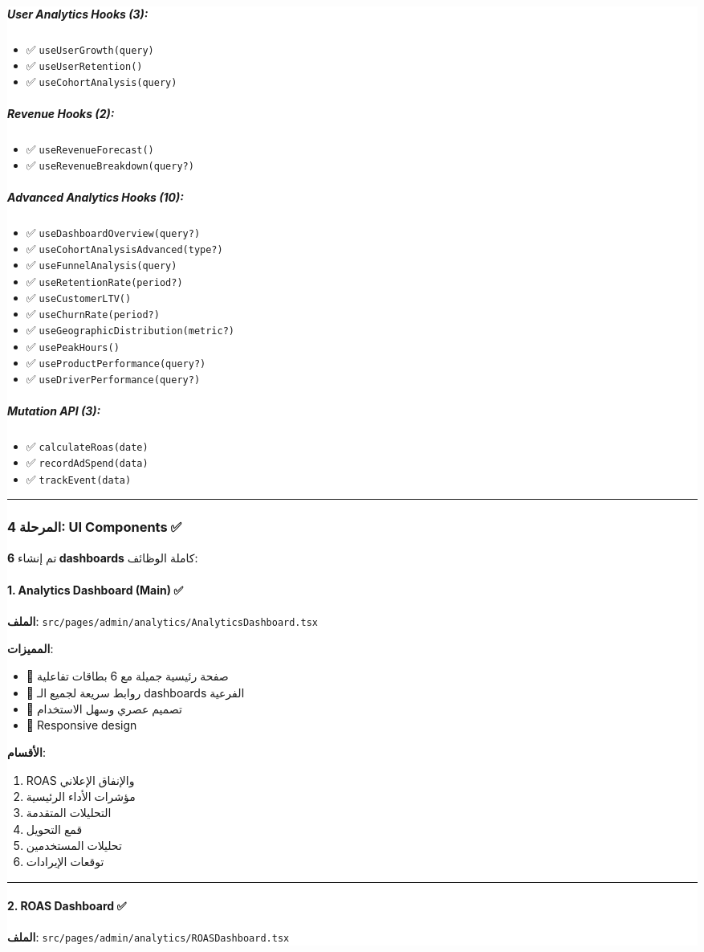 ##### User Analytics Hooks (3):
- ✅ `useUserGrowth(query)`
- ✅ `useUserRetention()`
- ✅ `useCohortAnalysis(query)`

##### Revenue Hooks (2):
- ✅ `useRevenueForecast()`
- ✅ `useRevenueBreakdown(query?)`

##### Advanced Analytics Hooks (10):
- ✅ `useDashboardOverview(query?)`
- ✅ `useCohortAnalysisAdvanced(type?)`
- ✅ `useFunnelAnalysis(query)`
- ✅ `useRetentionRate(period?)`
- ✅ `useCustomerLTV()`
- ✅ `useChurnRate(period?)`
- ✅ `useGeographicDistribution(metric?)`
- ✅ `usePeakHours()`
- ✅ `useProductPerformance(query?)`
- ✅ `useDriverPerformance(query?)`

##### Mutation API (3):
- ✅ `calculateRoas(date)`
- ✅ `recordAdSpend(data)`
- ✅ `trackEvent(data)`

---

### المرحلة 4: UI Components ✅

تم إنشاء **6 dashboards** كاملة الوظائف:

#### 1. Analytics Dashboard (Main) ✅
**الملف**: `src/pages/admin/analytics/AnalyticsDashboard.tsx`

**المميزات**:
- 🎨 صفحة رئيسية جميلة مع 6 بطاقات تفاعلية
- 🔗 روابط سريعة لجميع الـ dashboards الفرعية
- 💫 تصميم عصري وسهل الاستخدام
- 📱 Responsive design

**الأقسام**:
1. ROAS والإنفاق الإعلاني
2. مؤشرات الأداء الرئيسية
3. التحليلات المتقدمة
4. قمع التحويل
5. تحليلات المستخدمين
6. توقعات الإيرادات

---

#### 2. ROAS Dashboard ✅
**الملف**: `src/pages/admin/analytics/ROASDashboard.tsx`
